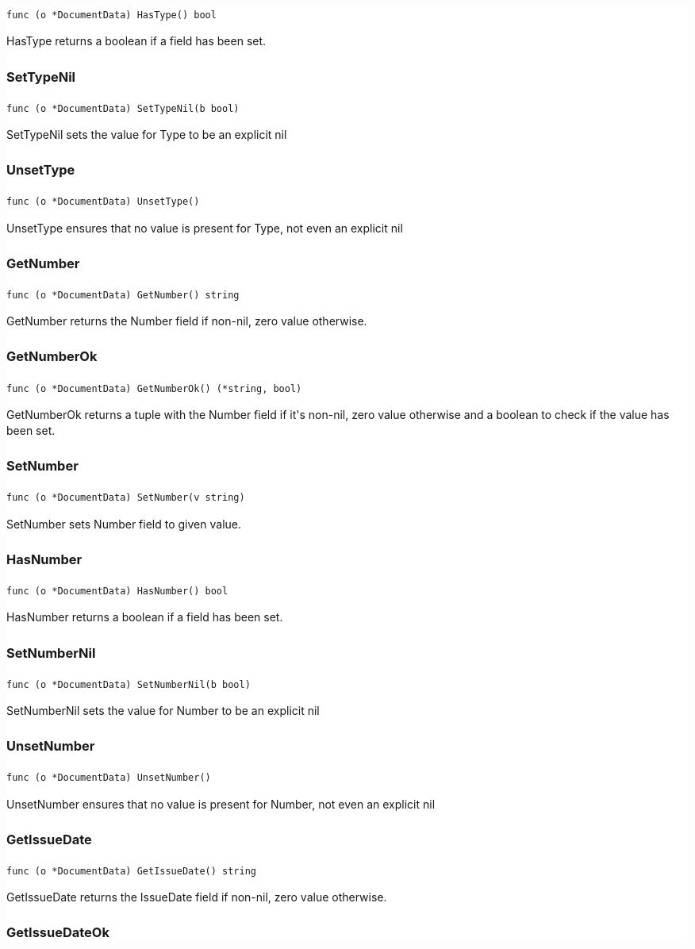 `func (o *DocumentData) HasType() bool`

HasType returns a boolean if a field has been set.

### SetTypeNil

`func (o *DocumentData) SetTypeNil(b bool)`

 SetTypeNil sets the value for Type to be an explicit nil

### UnsetType
`func (o *DocumentData) UnsetType()`

UnsetType ensures that no value is present for Type, not even an explicit nil
### GetNumber

`func (o *DocumentData) GetNumber() string`

GetNumber returns the Number field if non-nil, zero value otherwise.

### GetNumberOk

`func (o *DocumentData) GetNumberOk() (*string, bool)`

GetNumberOk returns a tuple with the Number field if it's non-nil, zero value otherwise
and a boolean to check if the value has been set.

### SetNumber

`func (o *DocumentData) SetNumber(v string)`

SetNumber sets Number field to given value.

### HasNumber

`func (o *DocumentData) HasNumber() bool`

HasNumber returns a boolean if a field has been set.

### SetNumberNil

`func (o *DocumentData) SetNumberNil(b bool)`

 SetNumberNil sets the value for Number to be an explicit nil

### UnsetNumber
`func (o *DocumentData) UnsetNumber()`

UnsetNumber ensures that no value is present for Number, not even an explicit nil
### GetIssueDate

`func (o *DocumentData) GetIssueDate() string`

GetIssueDate returns the IssueDate field if non-nil, zero value otherwise.

### GetIssueDateOk
